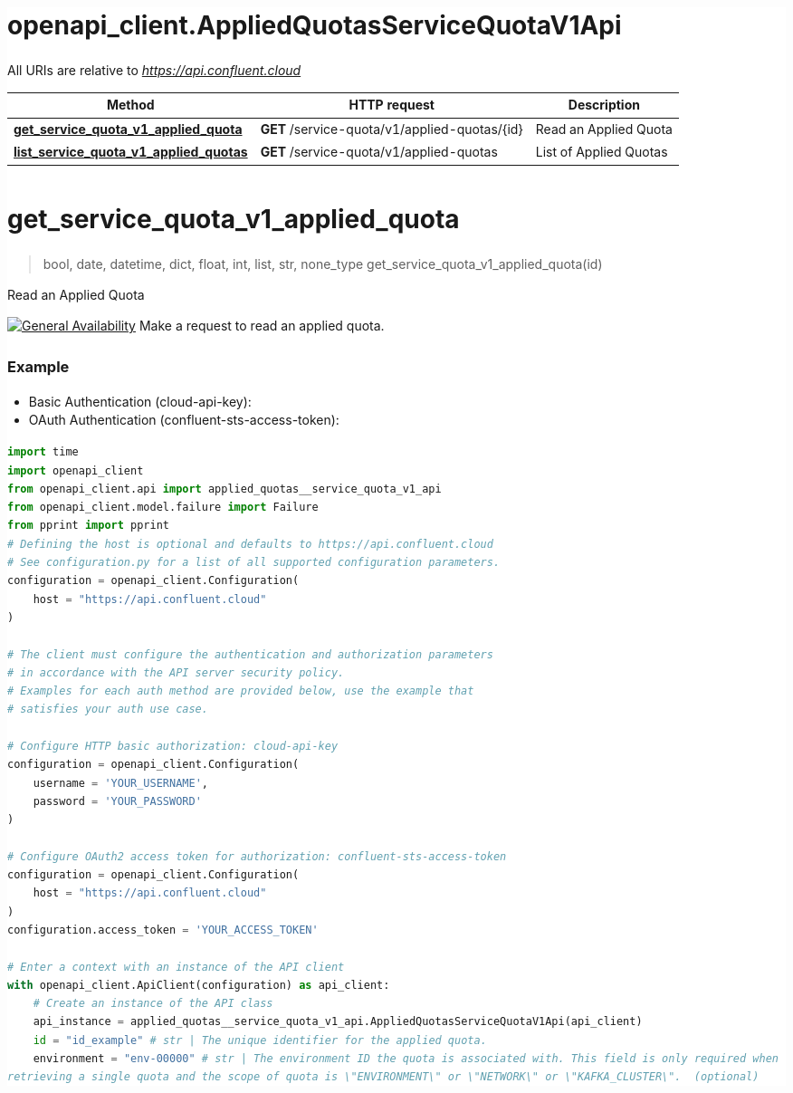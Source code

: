 # openapi_client.AppliedQuotasServiceQuotaV1Api

All URIs are relative to *https://api.confluent.cloud*

Method | HTTP request | Description
------------- | ------------- | -------------
[**get_service_quota_v1_applied_quota**](AppliedQuotasServiceQuotaV1Api.md#get_service_quota_v1_applied_quota) | **GET** /service-quota/v1/applied-quotas/{id} | Read an Applied Quota
[**list_service_quota_v1_applied_quotas**](AppliedQuotasServiceQuotaV1Api.md#list_service_quota_v1_applied_quotas) | **GET** /service-quota/v1/applied-quotas | List of Applied Quotas


# **get_service_quota_v1_applied_quota**
> bool, date, datetime, dict, float, int, list, str, none_type get_service_quota_v1_applied_quota(id)

Read an Applied Quota

[![General Availability](https://img.shields.io/badge/Lifecycle%20Stage-General%20Availability-%2345c6e8)](#section/Versioning/API-Lifecycle-Policy)  Make a request to read an applied quota.

### Example

* Basic Authentication (cloud-api-key):
* OAuth Authentication (confluent-sts-access-token):

```python
import time
import openapi_client
from openapi_client.api import applied_quotas__service_quota_v1_api
from openapi_client.model.failure import Failure
from pprint import pprint
# Defining the host is optional and defaults to https://api.confluent.cloud
# See configuration.py for a list of all supported configuration parameters.
configuration = openapi_client.Configuration(
    host = "https://api.confluent.cloud"
)

# The client must configure the authentication and authorization parameters
# in accordance with the API server security policy.
# Examples for each auth method are provided below, use the example that
# satisfies your auth use case.

# Configure HTTP basic authorization: cloud-api-key
configuration = openapi_client.Configuration(
    username = 'YOUR_USERNAME',
    password = 'YOUR_PASSWORD'
)

# Configure OAuth2 access token for authorization: confluent-sts-access-token
configuration = openapi_client.Configuration(
    host = "https://api.confluent.cloud"
)
configuration.access_token = 'YOUR_ACCESS_TOKEN'

# Enter a context with an instance of the API client
with openapi_client.ApiClient(configuration) as api_client:
    # Create an instance of the API class
    api_instance = applied_quotas__service_quota_v1_api.AppliedQuotasServiceQuotaV1Api(api_client)
    id = "id_example" # str | The unique identifier for the applied quota.
    environment = "env-00000" # str | The environment ID the quota is associated with. This field is only required when retrieving a single quota and the scope of quota is \"ENVIRONMENT\" or \"NETWORK\" or \"KAFKA_CLUSTER\".  (optional)
```